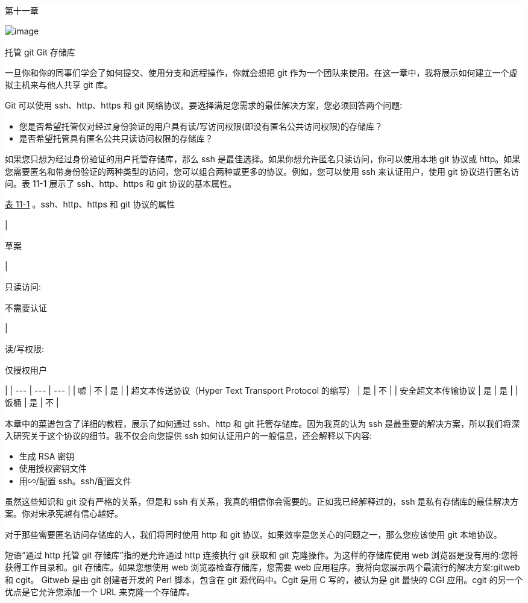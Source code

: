 第十一章

![image](images/frontdot.jpg)

托管 git Git 存储库

一旦你和你的同事们学会了如何提交、使用分支和远程操作，你就会想把 git 作为一个团队来使用。在这一章中，我将展示如何建立一个虚拟主机来与他人共享 git 库。

Git 可以使用 ssh、http、https 和 git 网络协议。要选择满足您需求的最佳解决方案，您必须回答两个问题:

*   您是否希望托管仅对经过身份验证的用户具有读/写访问权限(即没有匿名公共访问权限)的存储库？
*   是否希望托管具有匿名公共只读访问权限的存储库？

如果您只想为经过身份验证的用户托管存储库，那么 ssh 是最佳选择。如果你想允许匿名只读访问，你可以使用本地 git 协议或 http。如果您需要匿名和带身份验证的两种类型的访问，您可以组合两种或更多的协议。例如，您可以使用 ssh 来认证用户，使用 git 协议进行匿名访问。表 11-1 展示了 ssh、http、https 和 git 协议的基本属性。

[表 11-1](#_Tab1) 。ssh、http、https 和 git 协议的属性

| 

草案

 | 

只读访问:

不需要认证

 | 

读/写权限:

仅授权用户

 |
| --- | --- | --- |
| 嘘 | 不 | 是 |
| 超文本传送协议（Hyper Text Transport Protocol 的缩写） | 是 | 不 |
| 安全超文本传输协议 | 是 | 是 |
| 饭桶 | 是 | 不 |

本章中的菜谱包含了详细的教程，展示了如何通过 ssh、http 和 git 托管存储库。因为我真的认为 ssh 是最重要的解决方案，所以我们将深入研究关于这个协议的细节。我不仅会向您提供 ssh 如何认证用户的一般信息，还会解释以下内容:

*   生成 RSA 密钥
*   使用授权密钥文件
*   用∽/配置 ssh。ssh/配置文件

虽然这些知识和 git 没有严格的关系，但是和 ssh 有关系，我真的相信你会需要的。正如我已经解释过的，ssh 是私有存储库的最佳解决方案。你对宋承宪越有信心越好。

对于那些需要匿名访问存储库的人，我们将同时使用 http 和 git 协议。如果效率是您关心的问题之一，那么您应该使用 git 本地协议。

短语“通过 http 托管 git 存储库”指的是允许通过 http 连接执行 git 获取和 git 克隆操作。为这样的存储库使用 web 浏览器是没有用的:您将获得工作目录和。git 存储库。如果您想使用 web 浏览器检查存储库，您需要 web 应用程序。我将向您展示两个最流行的解决方案:gitweb 和 cgit。 Gitweb 是由 git 创建者开发的 Perl 脚本，包含在 git 源代码中。Cgit 是用 C 写的，被认为是 git 最快的 CGI 应用。cgit 的另一个优点是它允许您添加一个 URL 来克隆一个存储库。
